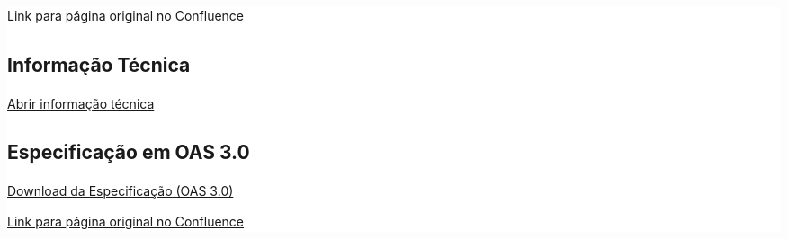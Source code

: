 [Link para página original no Confluence](https://openfinancebrasil.atlassian.net/wiki/spaces/OF/pages/136937757)

## **Informação Técnica**

[Abrir informação técnica](https://openbanking-brasil.github.io/openapi/swagger-apis/payments/?urls.primaryName=3.0.0-beta.1)

## **Especificação em OAS 3.0**

[Download da Especificação (OAS 3.0)](https://raw.githubusercontent.com/OpenBanking-Brasil/openapi/main/swagger-apis/payments/3.0.0-beta.1.yml)
<iframe class="conf-macro output-block" data-hasbody="false" data-layout="default" data-local-id="f6faffa9-b344-45c2-bf7f-445be309f319" data-macro-id="5a3701dae7db49ed3d3c48dac08f99f3" data-macro-name="iframe" frameborder="0" height="82583" sandbox="allow-forms allow-modals allow-orientation-lock allow-pointer-lock allow-popups allow-popups-to-escape-sandbox allow-presentation allow-same-origin allow-scripts allow-top-navigation-by-user-activation" scrolling="no" src="https://openbanking-brasil.github.io/openapi/swagger-apis/payments/?urls.primaryName=3.0.0-beta.1" width="100%">
    
</iframe>

[Link para página original no Confluence](https://openfinancebrasil.atlassian.net/wiki/spaces/OF/pages/136937757)